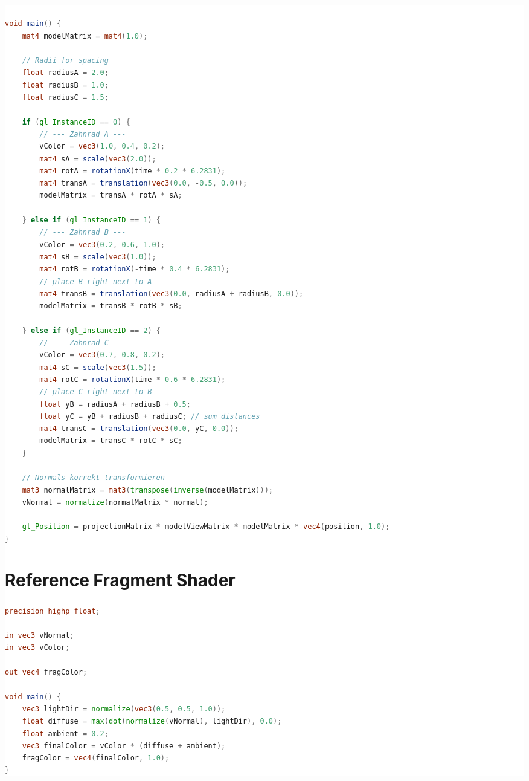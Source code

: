 ```glsl

void main() {
    mat4 modelMatrix = mat4(1.0);

    // Radii for spacing
    float radiusA = 2.0;
    float radiusB = 1.0;
    float radiusC = 1.5;

    if (gl_InstanceID == 0) {
        // --- Zahnrad A ---
        vColor = vec3(1.0, 0.4, 0.2);
        mat4 sA = scale(vec3(2.0));
        mat4 rotA = rotationX(time * 0.2 * 6.2831);
        mat4 transA = translation(vec3(0.0, -0.5, 0.0));
        modelMatrix = transA * rotA * sA;

    } else if (gl_InstanceID == 1) {
        // --- Zahnrad B ---
        vColor = vec3(0.2, 0.6, 1.0);
        mat4 sB = scale(vec3(1.0));
        mat4 rotB = rotationX(-time * 0.4 * 6.2831);
        // place B right next to A
        mat4 transB = translation(vec3(0.0, radiusA + radiusB, 0.0));
        modelMatrix = transB * rotB * sB;

    } else if (gl_InstanceID == 2) {
        // --- Zahnrad C ---
        vColor = vec3(0.7, 0.8, 0.2);
        mat4 sC = scale(vec3(1.5));
        mat4 rotC = rotationX(time * 0.6 * 6.2831);
        // place C right next to B
        float yB = radiusA + radiusB + 0.5;
        float yC = yB + radiusB + radiusC; // sum distances
        mat4 transC = translation(vec3(0.0, yC, 0.0));
        modelMatrix = transC * rotC * sC;
    }

    // Normals korrekt transformieren
    mat3 normalMatrix = mat3(transpose(inverse(modelMatrix)));
    vNormal = normalize(normalMatrix * normal);

    gl_Position = projectionMatrix * modelViewMatrix * modelMatrix * vec4(position, 1.0);
}
```

# Reference Fragment Shader
```glsl
precision highp float;

in vec3 vNormal;
in vec3 vColor;

out vec4 fragColor;

void main() {
    vec3 lightDir = normalize(vec3(0.5, 0.5, 1.0));
    float diffuse = max(dot(normalize(vNormal), lightDir), 0.0);
    float ambient = 0.2;
    vec3 finalColor = vColor * (diffuse + ambient);
    fragColor = vec4(finalColor, 1.0);
}
```
